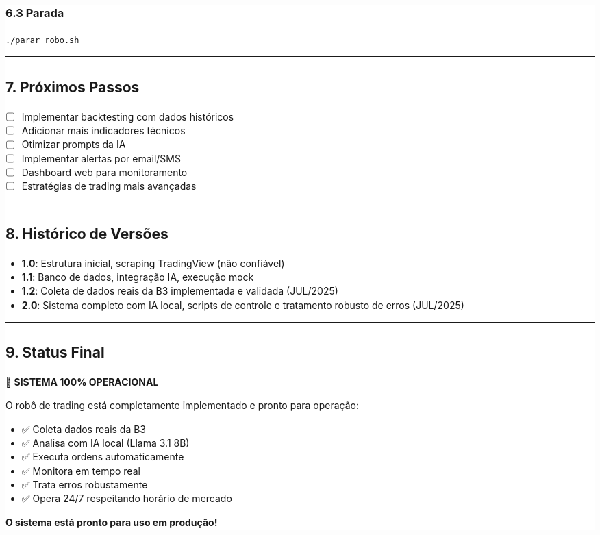 ### 6.3 Parada
```bash
./parar_robo.sh
```

---

## 7. Próximos Passos
- [ ] Implementar backtesting com dados históricos
- [ ] Adicionar mais indicadores técnicos
- [ ] Otimizar prompts da IA
- [ ] Implementar alertas por email/SMS
- [ ] Dashboard web para monitoramento
- [ ] Estratégias de trading mais avançadas

---

## 8. Histórico de Versões
- **1.0**: Estrutura inicial, scraping TradingView (não confiável)
- **1.1**: Banco de dados, integração IA, execução mock
- **1.2**: Coleta de dados reais da B3 implementada e validada (JUL/2025)
- **2.0**: Sistema completo com IA local, scripts de controle e tratamento robusto de erros (JUL/2025)

---

## 9. Status Final
**🎯 SISTEMA 100% OPERACIONAL**

O robô de trading está completamente implementado e pronto para operação:
- ✅ Coleta dados reais da B3
- ✅ Analisa com IA local (Llama 3.1 8B)
- ✅ Executa ordens automaticamente
- ✅ Monitora em tempo real
- ✅ Trata erros robustamente
- ✅ Opera 24/7 respeitando horário de mercado

**O sistema está pronto para uso em produção!** 